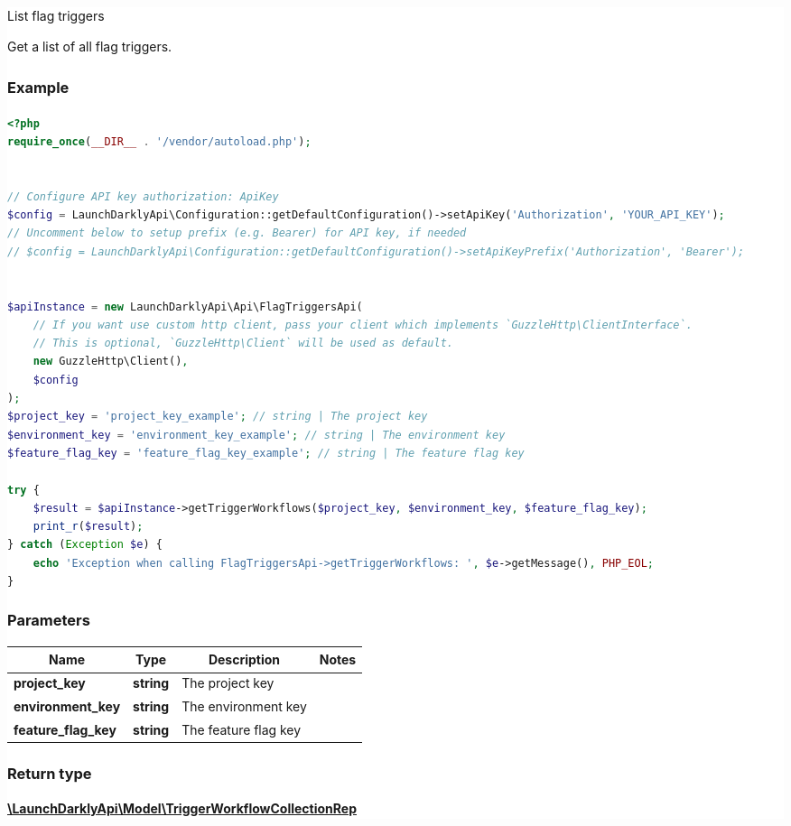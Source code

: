 List flag triggers

Get a list of all flag triggers.

### Example

```php
<?php
require_once(__DIR__ . '/vendor/autoload.php');


// Configure API key authorization: ApiKey
$config = LaunchDarklyApi\Configuration::getDefaultConfiguration()->setApiKey('Authorization', 'YOUR_API_KEY');
// Uncomment below to setup prefix (e.g. Bearer) for API key, if needed
// $config = LaunchDarklyApi\Configuration::getDefaultConfiguration()->setApiKeyPrefix('Authorization', 'Bearer');


$apiInstance = new LaunchDarklyApi\Api\FlagTriggersApi(
    // If you want use custom http client, pass your client which implements `GuzzleHttp\ClientInterface`.
    // This is optional, `GuzzleHttp\Client` will be used as default.
    new GuzzleHttp\Client(),
    $config
);
$project_key = 'project_key_example'; // string | The project key
$environment_key = 'environment_key_example'; // string | The environment key
$feature_flag_key = 'feature_flag_key_example'; // string | The feature flag key

try {
    $result = $apiInstance->getTriggerWorkflows($project_key, $environment_key, $feature_flag_key);
    print_r($result);
} catch (Exception $e) {
    echo 'Exception when calling FlagTriggersApi->getTriggerWorkflows: ', $e->getMessage(), PHP_EOL;
}
```

### Parameters

| Name | Type | Description  | Notes |
| ------------- | ------------- | ------------- | ------------- |
| **project_key** | **string**| The project key | |
| **environment_key** | **string**| The environment key | |
| **feature_flag_key** | **string**| The feature flag key | |

### Return type

[**\LaunchDarklyApi\Model\TriggerWorkflowCollectionRep**](../Model/TriggerWorkflowCollectionRep.md)
